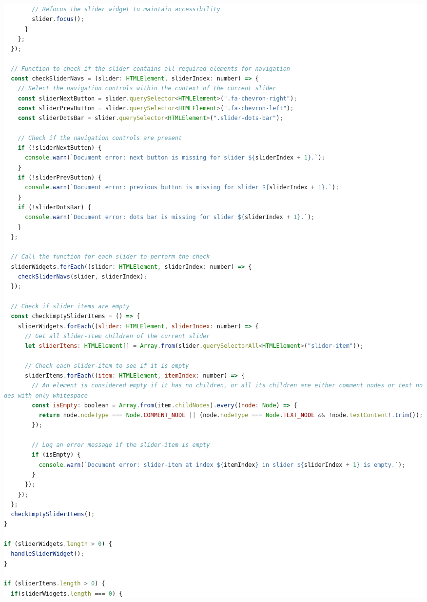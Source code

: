 ```js
        // Refocus the slider widget to maintain accessibility
        slider.focus();
      }
    };
  });

  // Function to check if the slider contains all required elements for navigation
  const checkSliderNavs = (slider: HTMLElement, sliderIndex: number) => {
    // Select the navigation controls within the context of the current slider
    const sliderNextButton = slider.querySelector<HTMLElement>(".fa-chevron-right");
    const sliderPrevButton = slider.querySelector<HTMLElement>(".fa-chevron-left");
    const sliderDotsBar = slider.querySelector<HTMLElement>(".slider-dots-bar");

    // Check if the navigation controls are present
    if (!sliderNextButton) {
      console.warn(`Document error: next button is missing for slider ${sliderIndex + 1}.`);
    }
    if (!sliderPrevButton) {
      console.warn(`Document error: previous button is missing for slider ${sliderIndex + 1}.`);
    }
    if (!sliderDotsBar) {
      console.warn(`Document error: dots bar is missing for slider ${sliderIndex + 1}.`);
    }
  };

  // Call the function for each slider to perform the check
  sliderWidgets.forEach((slider: HTMLElement, sliderIndex: number) => {
    checkSliderNavs(slider, sliderIndex);
  });

  // Check if slider items are empty
  const checkEmptySliderItems = () => {
    sliderWidgets.forEach((slider: HTMLElement, sliderIndex: number) => {
      // Get all slider-item children of the current slider
      let sliderItems: HTMLElement[] = Array.from(slider.querySelectorAll<HTMLElement>("slider-item"));

      // Check each slider-item to see if it is empty
      sliderItems.forEach((item: HTMLElement, itemIndex: number) => {
        // An element is considered empty if it has no children, or all its children are either comment nodes or text nodes with only whitespace
        const isEmpty: boolean = Array.from(item.childNodes).every((node: Node) => {
          return node.nodeType === Node.COMMENT_NODE || (node.nodeType === Node.TEXT_NODE && !node.textContent!.trim());
        });

        // Log an error message if the slider-item is empty
        if (isEmpty) {
          console.warn(`Document error: slider-item at index ${itemIndex} in slider ${sliderIndex + 1} is empty.`);
        }
      });
    });
  };
  checkEmptySliderItems();
}

if (sliderWidgets.length > 0) {
  handleSliderWidget();
}

if (sliderItems.length > 0) {
  if(sliderWidgets.length === 0) {
```